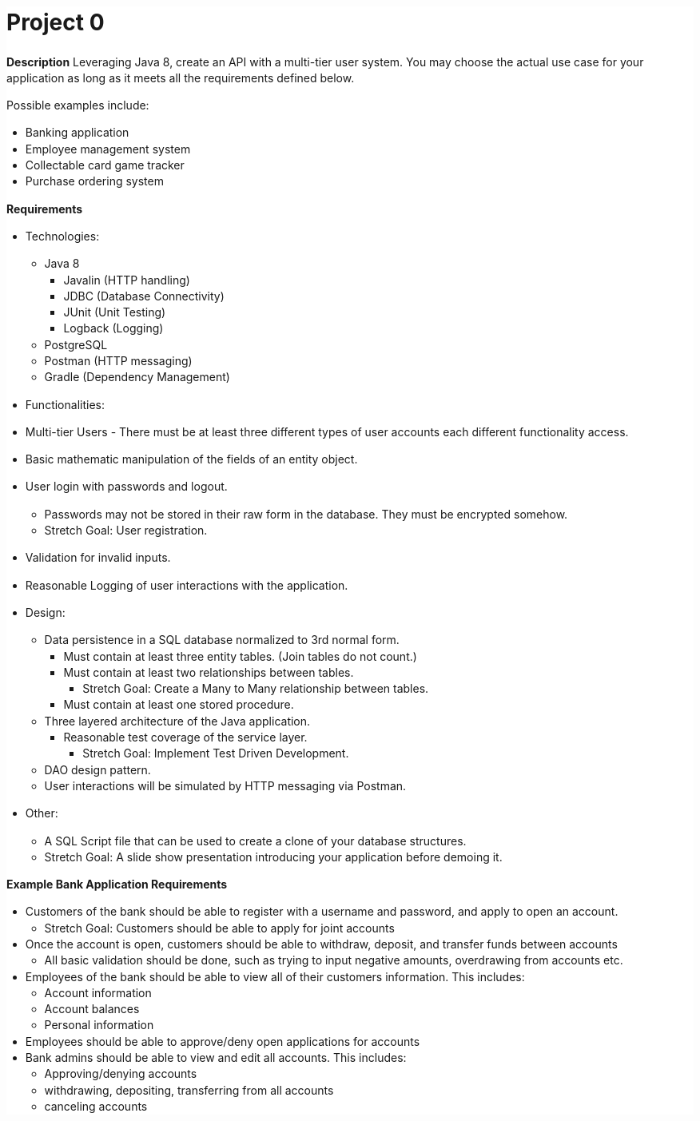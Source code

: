 # Project 0

**Description**
Leveraging Java 8, create an API with a multi-tier user system. You may choose the actual use case for your application as long as it meets all the requirements defined below. 

Possible examples include:
* Banking application
* Employee management system
* Collectable card game tracker
* Purchase ordering system

**Requirements**
* Technologies:
  *	Java 8
    * Javalin (HTTP handling)
    * JDBC (Database Connectivity)
    * JUnit (Unit Testing)
    * Logback (Logging)
  * PostgreSQL
  * Postman (HTTP messaging)
  * Gradle (Dependency Management)
*	Functionalities: 
  * Multi-tier Users - There must be at least three different types of user accounts each different functionality access. 
  * Basic mathematic manipulation of the fields of an entity object.
  * User login with passwords and logout.
    * Passwords may not be stored in their raw form in the database. They must be encrypted somehow. 
    * Stretch Goal: User registration. 
  * Validation for invalid inputs. 
  * Reasonable Logging of user interactions with the application. 

* Design:
  * Data persistence in a SQL database normalized to 3rd normal form. 
    * Must contain at least three entity tables. (Join tables do not count.) 
    * Must contain at least two relationships between tables. 
      * Stretch Goal: Create a Many to Many relationship between tables. 
    * Must contain at least one stored procedure. 
  * Three layered architecture of the Java application.
    * Reasonable test coverage of the service layer. 
      * Stretch Goal: Implement Test Driven Development.
  * DAO design pattern.
  * User interactions will be simulated by HTTP messaging via Postman. 
* Other:
  * A SQL Script file that can be used to create a clone of your database structures. 
  * Stretch Goal: A slide show presentation introducing your application before demoing it. 

**Example Bank Application Requirements**
*	Customers of the bank should be able to register with a username and password, and apply to open an account.
    * Stretch Goal: Customers should be able to apply for joint accounts
*	Once the account is open, customers should be able to withdraw, deposit, and transfer funds between accounts
    * All basic validation should be done, such as trying to input negative amounts, overdrawing from accounts etc.
*	Employees of the bank should be able to view all of their customers information. This includes:
    * Account information
    * Account balances
    * Personal information
*	Employees should be able to approve/deny open applications for accounts
*	Bank admins should be able to view and edit all accounts. This includes:
    * Approving/denying accounts
    * withdrawing, depositing, transferring from all accounts
    * canceling accounts
